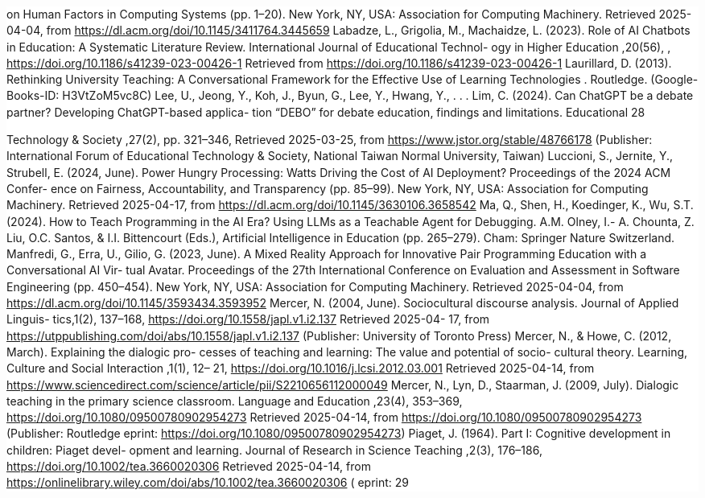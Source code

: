 on Human Factors in Computing Systems (pp. 1–20). New York, NY,
USA: Association for Computing Machinery. Retrieved 2025-04-04, from
https://dl.acm.org/doi/10.1145/3411764.3445659
Labadze, L., Grigolia, M., Machaidze, L. (2023). Role of AI Chatbots in Education:
A Systematic Literature Review. International Journal of Educational Technol-
ogy in Higher Education ,20(56), , https://doi.org/10.1186/s41239-023-00426-1
Retrieved from https://doi.org/10.1186/s41239-023-00426-1
Laurillard, D. (2013). Rethinking University Teaching: A Conversational Framework
for the Effective Use of Learning Technologies . Routledge. (Google-Books-ID:
H3VtZoM5vc8C)
Lee, U., Jeong, Y., Koh, J., Byun, G., Lee, Y., Hwang, Y., . . . Lim, C. (2024).
Can ChatGPT be a debate partner? Developing ChatGPT-based applica-
tion “DEBO” for debate education, findings and limitations. Educational
28

Technology & Society ,27(2), pp. 321–346, Retrieved 2025-03-25, from
https://www.jstor.org/stable/48766178 (Publisher: International Forum of
Educational Technology & Society, National Taiwan Normal University, Taiwan)
Luccioni, S., Jernite, Y., Strubell, E. (2024, June). Power Hungry Processing: Watts
Driving the Cost of AI Deployment? Proceedings of the 2024 ACM Confer-
ence on Fairness, Accountability, and Transparency (pp. 85–99). New York,
NY, USA: Association for Computing Machinery. Retrieved 2025-04-17, from
https://dl.acm.org/doi/10.1145/3630106.3658542
Ma, Q., Shen, H., Koedinger, K., Wu, S.T. (2024). How to Teach Programming in
the AI Era? Using LLMs as a Teachable Agent for Debugging. A.M. Olney, I.-
A. Chounta, Z. Liu, O.C. Santos, & I.I. Bittencourt (Eds.), Artificial Intelligence
in Education (pp. 265–279). Cham: Springer Nature Switzerland.
Manfredi, G., Erra, U., Gilio, G. (2023, June). A Mixed Reality Approach
for Innovative Pair Programming Education with a Conversational AI Vir-
tual Avatar. Proceedings of the 27th International Conference on Evaluation
and Assessment in Software Engineering (pp. 450–454). New York, NY,
USA: Association for Computing Machinery. Retrieved 2025-04-04, from
https://dl.acm.org/doi/10.1145/3593434.3593952
Mercer, N. (2004, June). Sociocultural discourse analysis. Journal of Applied Linguis-
tics,1(2), 137–168, https://doi.org/10.1558/japl.v1.i2.137 Retrieved 2025-04-
17, from https://utppublishing.com/doi/abs/10.1558/japl.v1.i2.137 (Publisher:
University of Toronto Press)
Mercer, N., & Howe, C. (2012, March). Explaining the dialogic pro-
cesses of teaching and learning: The value and potential of socio-
cultural theory. Learning, Culture and Social Interaction ,1(1), 12–
21, https://doi.org/10.1016/j.lcsi.2012.03.001 Retrieved 2025-04-14, from
https://www.sciencedirect.com/science/article/pii/S2210656112000049
Mercer, N., Lyn, D., Staarman, J. (2009, July). Dialogic teaching in the
primary science classroom. Language and Education ,23(4), 353–369,
https://doi.org/10.1080/09500780902954273 Retrieved 2025-04-14, from
https://doi.org/10.1080/09500780902954273 (Publisher: Routledge eprint:
https://doi.org/10.1080/09500780902954273)
Piaget, J. (1964). Part I: Cognitive development in children: Piaget devel-
opment and learning. Journal of Research in Science Teaching ,2(3),
176–186, https://doi.org/10.1002/tea.3660020306 Retrieved 2025-04-14,
from https://onlinelibrary.wiley.com/doi/abs/10.1002/tea.3660020306 ( eprint:
29

